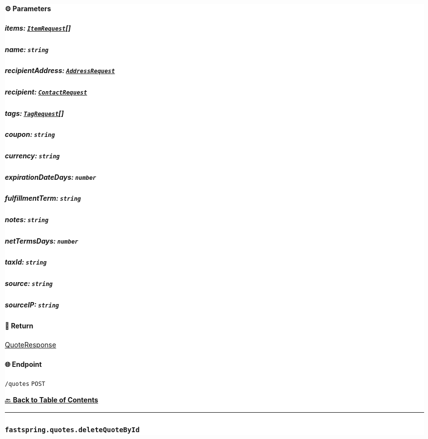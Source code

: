 #### ⚙️ Parameters<a id="⚙️-parameters"></a>

##### items: [`ItemRequest`](./models/item-request.ts)[]<a id="items-itemrequestmodelsitem-requestts"></a>

##### name: `string`<a id="name-string"></a>

##### recipientAddress: [`AddressRequest`](./models/address-request.ts)<a id="recipientaddress-addressrequestmodelsaddress-requestts"></a>

##### recipient: [`ContactRequest`](./models/contact-request.ts)<a id="recipient-contactrequestmodelscontact-requestts"></a>

##### tags: [`TagRequest`](./models/tag-request.ts)[]<a id="tags-tagrequestmodelstag-requestts"></a>

##### coupon: `string`<a id="coupon-string"></a>

##### currency: `string`<a id="currency-string"></a>

##### expirationDateDays: `number`<a id="expirationdatedays-number"></a>

##### fulfillmentTerm: `string`<a id="fulfillmentterm-string"></a>

##### notes: `string`<a id="notes-string"></a>

##### netTermsDays: `number`<a id="nettermsdays-number"></a>

##### taxId: `string`<a id="taxid-string"></a>

##### source: `string`<a id="source-string"></a>

##### sourceIP: `string`<a id="sourceip-string"></a>

#### 🔄 Return<a id="🔄-return"></a>

[QuoteResponse](./models/quote-response.ts)

#### 🌐 Endpoint<a id="🌐-endpoint"></a>

`/quotes` `POST`

[🔙 **Back to Table of Contents**](#table-of-contents)

---


### `fastspring.quotes.deleteQuoteById`<a id="fastspringquotesdeletequotebyid"></a>
